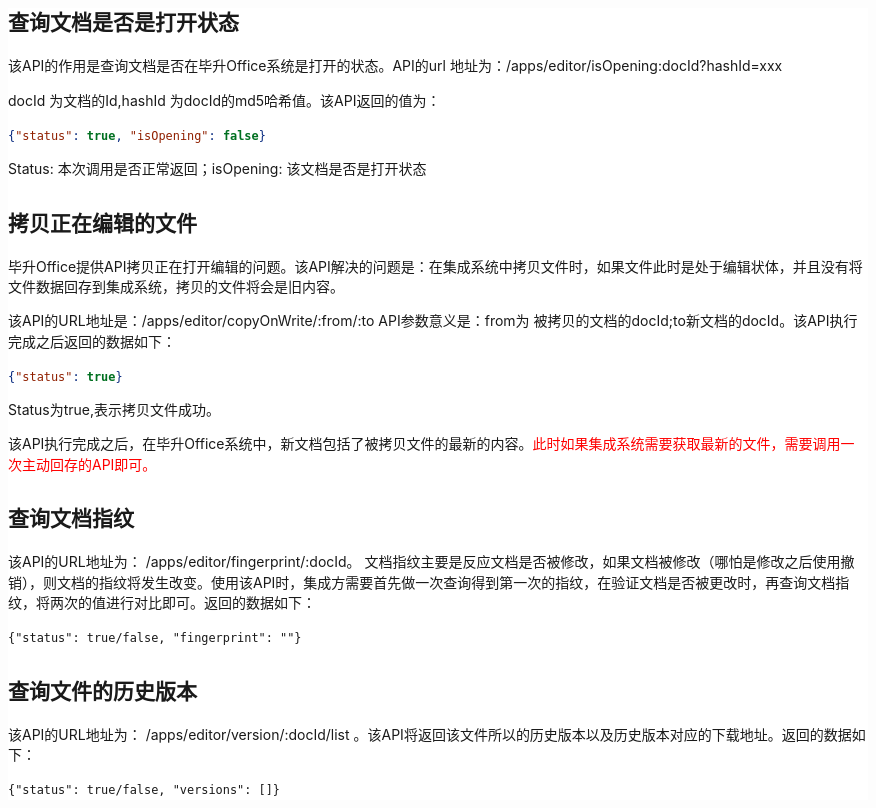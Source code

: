 ## 查询文档是否是打开状态

该API的作用是查询文档是否在毕升Office系统是打开的状态。API的url 地址为：/apps/editor/isOpening:docId?hashId=xxx 

docId 为文档的Id,hashId 为docId的md5哈希值。该API返回的值为：

```json
{"status": true, "isOpening": false}
```

Status: 本次调用是否正常返回；isOpening:  该文档是否是打开状态

## 拷贝正在编辑的文件

毕升Office提供API拷贝正在打开编辑的问题。该API解决的问题是：在集成系统中拷贝文件时，如果文件此时是处于编辑状体，并且没有将文件数据回存到集成系统，拷贝的文件将会是旧内容。

该API的URL地址是：/apps/editor/copyOnWrite/:from/:to  API参数意义是：from为 被拷贝的文档的docId;to新文档的docId。该API执行完成之后返回的数据如下：

```json
{"status": true}
```

Status为true,表示拷贝文件成功。

该API执行完成之后，在毕升Office系统中，新文档包括了被拷贝文件的最新的内容。<span style="color:red">此时如果集成系统需要获取最新的文件，需要调用一次主动回存的API即可。</span>

## 查询文档指纹

该API的URL地址为： /apps/editor/fingerprint/:docId。 文档指纹主要是反应文档是否被修改，如果文档被修改（哪怕是修改之后使用撤销），则文档的指纹将发生改变。使用该API时，集成方需要首先做一次查询得到第一次的指纹，在验证文档是否被更改时，再查询文档指纹，将两次的值进行对比即可。返回的数据如下：

```shell
{"status": true/false, "fingerprint": ""}
```

## 查询文件的历史版本

该API的URL地址为： /apps/editor/version/:docId/list 。该API将返回该文件所以的历史版本以及历史版本对应的下载地址。返回的数据如下：

```shell
{"status": true/false, "versions": []}
```

